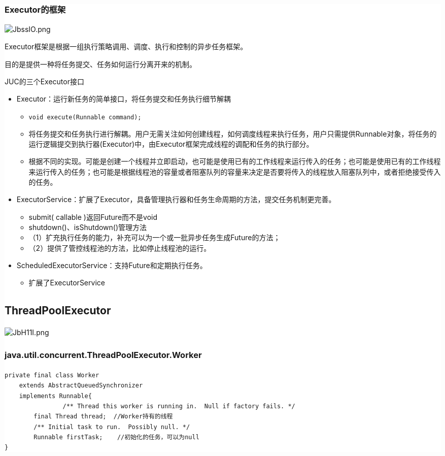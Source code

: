 
### Executor的框架



![JbssIO.png](https://s1.ax1x.com/2020/04/30/JbssIO.png)

Executor框架是根据一组执行策略调用、调度、执行和控制的异步任务框架。

目的是提供一种将任务提交、任务如何运行分离开来的机制。

JUC的三个Executor接口

- Executor：运行新任务的简单接口，将任务提交和任务执行细节解耦

  - ```
    void execute(Runnable command);
    ```

  - 将任务提交和任务执行进行解耦。用户无需关注如何创建线程，如何调度线程来执行任务，用户只需提供Runnable对象，将任务的运行逻辑提交到执行器(Executor)中，由Executor框架完成线程的调配和任务的执行部分。

  - 根据不同的实现。可能是创建一个线程并立即启动，也可能是使用已有的工作线程来运行传入的任务；也可能是使用已有的工作线程来运行传入的任务；也可能是根据线程池的容量或者阻塞队列的容量来决定是否要将传入的线程放入阻塞队列中，或者拒绝接受传入的任务。

- ExecutorService：扩展了Executor，具备管理执行器和任务生命周期的方法，提交任务机制更完善。

  - submit( callable )返回Future而不是void
  - shutdown()、isShutdown()管理方法
  - （1）扩充执行任务的能力，补充可以为一个或一批异步任务生成Future的方法；
  - （2）提供了管控线程池的方法，比如停止线程池的运行。

- ScheduledExecutorService：支持Future和定期执行任务。

  - 扩展了ExecutorService



## ThreadPoolExecutor



![JbH11I.png](https://s1.ax1x.com/2020/04/30/JbH11I.png)





###  java.util.concurrent.ThreadPoolExecutor.Worker

```
private final class Worker
    extends AbstractQueuedSynchronizer
    implements Runnable{
				/** Thread this worker is running in.  Null if factory fails. */
        final Thread thread;  //Worker持有的线程
        /** Initial task to run.  Possibly null. */
        Runnable firstTask;    //初始化的任务，可以为null
}
```
